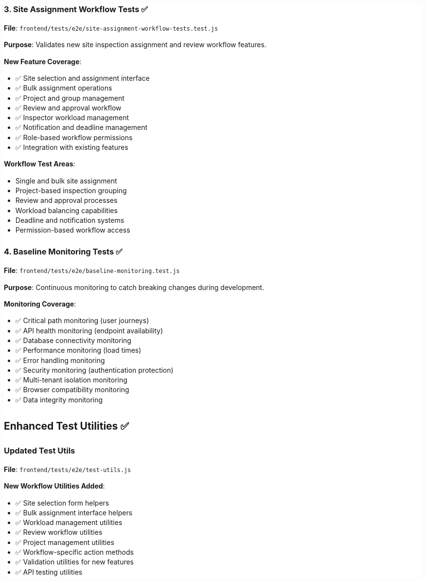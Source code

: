 ### 3. Site Assignment Workflow Tests ✅
**File**: `frontend/tests/e2e/site-assignment-workflow-tests.test.js`

**Purpose**: Validates new site inspection assignment and review workflow features.

**New Feature Coverage**:
- ✅ Site selection and assignment interface
- ✅ Bulk assignment operations
- ✅ Project and group management
- ✅ Review and approval workflow
- ✅ Inspector workload management
- ✅ Notification and deadline management
- ✅ Role-based workflow permissions
- ✅ Integration with existing features

**Workflow Test Areas**:
- Single and bulk site assignment
- Project-based inspection grouping
- Review and approval processes
- Workload balancing capabilities
- Deadline and notification systems
- Permission-based workflow access

### 4. Baseline Monitoring Tests ✅
**File**: `frontend/tests/e2e/baseline-monitoring.test.js`

**Purpose**: Continuous monitoring to catch breaking changes during development.

**Monitoring Coverage**:
- ✅ Critical path monitoring (user journeys)
- ✅ API health monitoring (endpoint availability)
- ✅ Database connectivity monitoring
- ✅ Performance monitoring (load times)
- ✅ Error handling monitoring
- ✅ Security monitoring (authentication protection)
- ✅ Multi-tenant isolation monitoring
- ✅ Browser compatibility monitoring
- ✅ Data integrity monitoring

## Enhanced Test Utilities ✅

### Updated Test Utils
**File**: `frontend/tests/e2e/test-utils.js`

**New Workflow Utilities Added**:
- ✅ Site selection form helpers
- ✅ Bulk assignment interface helpers
- ✅ Workload management utilities
- ✅ Review workflow utilities
- ✅ Project management utilities
- ✅ Workflow-specific action methods
- ✅ Validation utilities for new features
- ✅ API testing utilities

